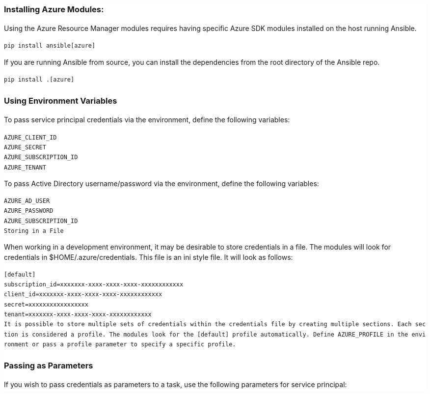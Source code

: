 ### Installing Azure Modules:

Using the Azure Resource Manager modules requires having specific Azure SDK modules installed on the host running Ansible.

```python
pip install ansible[azure]
```

If you are running Ansible from source, you can install the dependencies from the root directory of the Ansible repo.

```python
pip install .[azure]
```

### Using Environment Variables

To pass service principal credentials via the environment, define the following variables:

```text
AZURE_CLIENT_ID
AZURE_SECRET
AZURE_SUBSCRIPTION_ID
AZURE_TENANT
```

To pass Active Directory username/password via the environment, define the following variables:

```text
AZURE_AD_USER
AZURE_PASSWORD
AZURE_SUBSCRIPTION_ID
Storing in a File
```

When working in a development environment, it may be desirable to store credentials in a file. The modules will look for credentials in $HOME/.azure/credentials. This file is an ini style file. It will look as follows:

```text
[default]
subscription_id=xxxxxxx-xxxx-xxxx-xxxx-xxxxxxxxxxxx
client_id=xxxxxxx-xxxx-xxxx-xxxx-xxxxxxxxxxxx
secret=xxxxxxxxxxxxxxxxx
tenant=xxxxxxx-xxxx-xxxx-xxxx-xxxxxxxxxxxx
It is possible to store multiple sets of credentials within the credentials file by creating multiple sections. Each section is considered a profile. The modules look for the [default] profile automatically. Define AZURE_PROFILE in the environment or pass a profile parameter to specify a specific profile.
```

### Passing as Parameters

If you wish to pass credentials as parameters to a task, use the following parameters for service principal:
